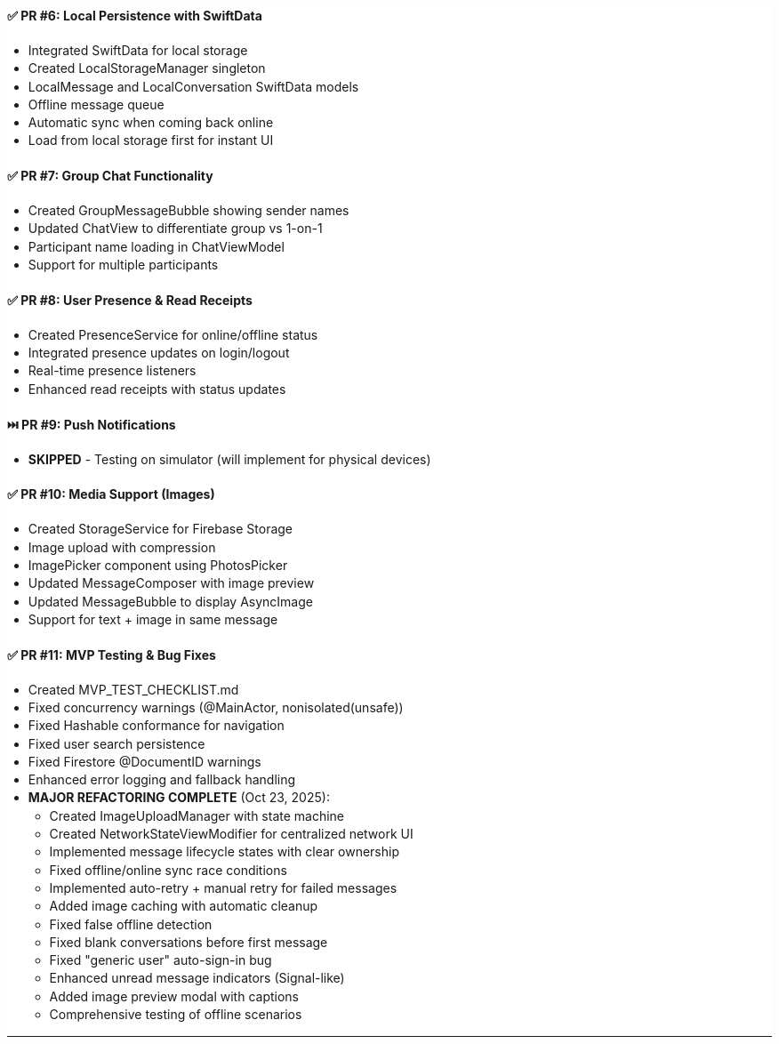 #### ✅ PR #6: Local Persistence with SwiftData
- Integrated SwiftData for local storage
- Created LocalStorageManager singleton
- LocalMessage and LocalConversation SwiftData models
- Offline message queue
- Automatic sync when coming back online
- Load from local storage first for instant UI

#### ✅ PR #7: Group Chat Functionality
- Created GroupMessageBubble showing sender names
- Updated ChatView to differentiate group vs 1-on-1
- Participant name loading in ChatViewModel
- Support for multiple participants

#### ✅ PR #8: User Presence & Read Receipts
- Created PresenceService for online/offline status
- Integrated presence updates on login/logout
- Real-time presence listeners
- Enhanced read receipts with status updates

#### ⏭️ PR #9: Push Notifications
- **SKIPPED** - Testing on simulator (will implement for physical devices)

#### ✅ PR #10: Media Support (Images)
- Created StorageService for Firebase Storage
- Image upload with compression
- ImagePicker component using PhotosPicker
- Updated MessageComposer with image preview
- Updated MessageBubble to display AsyncImage
- Support for text + image in same message

#### ✅ PR #11: MVP Testing & Bug Fixes
- Created MVP_TEST_CHECKLIST.md
- Fixed concurrency warnings (@MainActor, nonisolated(unsafe))
- Fixed Hashable conformance for navigation
- Fixed user search persistence
- Fixed Firestore @DocumentID warnings
- Enhanced error logging and fallback handling
- **MAJOR REFACTORING COMPLETE** (Oct 23, 2025):
  - Created ImageUploadManager with state machine
  - Created NetworkStateViewModifier for centralized network UI
  - Implemented message lifecycle states with clear ownership
  - Fixed offline/online sync race conditions
  - Implemented auto-retry + manual retry for failed messages
  - Added image caching with automatic cleanup
  - Fixed false offline detection
  - Fixed blank conversations before first message
  - Fixed "generic user" auto-sign-in bug
  - Enhanced unread message indicators (Signal-like)
  - Added image preview modal with captions
  - Comprehensive testing of offline scenarios

---